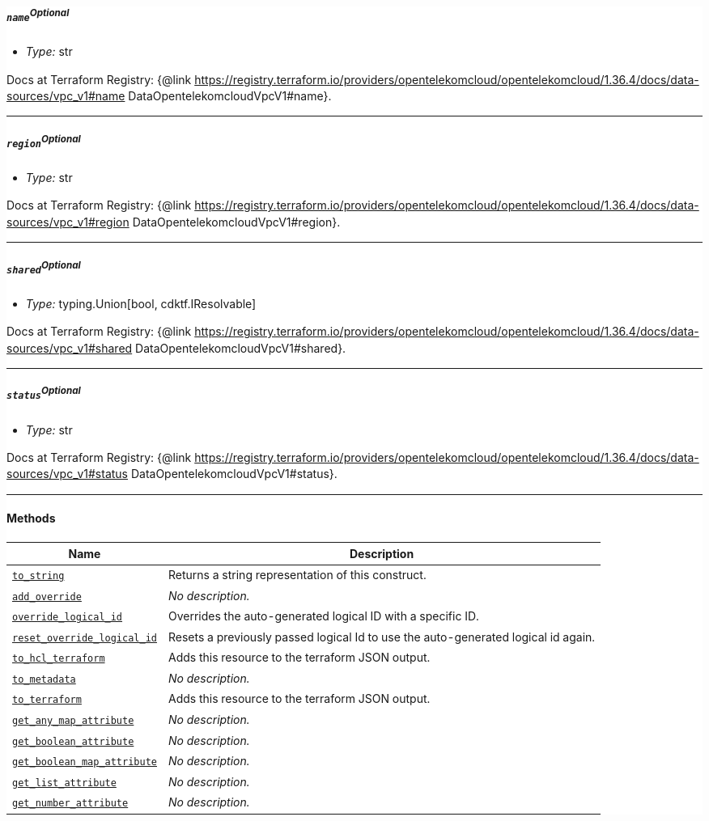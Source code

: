 
##### `name`<sup>Optional</sup> <a name="name" id="@cdktf/provider-opentelekomcloud.dataOpentelekomcloudVpcV1.DataOpentelekomcloudVpcV1.Initializer.parameter.name"></a>

- *Type:* str

Docs at Terraform Registry: {@link https://registry.terraform.io/providers/opentelekomcloud/opentelekomcloud/1.36.4/docs/data-sources/vpc_v1#name DataOpentelekomcloudVpcV1#name}.

---

##### `region`<sup>Optional</sup> <a name="region" id="@cdktf/provider-opentelekomcloud.dataOpentelekomcloudVpcV1.DataOpentelekomcloudVpcV1.Initializer.parameter.region"></a>

- *Type:* str

Docs at Terraform Registry: {@link https://registry.terraform.io/providers/opentelekomcloud/opentelekomcloud/1.36.4/docs/data-sources/vpc_v1#region DataOpentelekomcloudVpcV1#region}.

---

##### `shared`<sup>Optional</sup> <a name="shared" id="@cdktf/provider-opentelekomcloud.dataOpentelekomcloudVpcV1.DataOpentelekomcloudVpcV1.Initializer.parameter.shared"></a>

- *Type:* typing.Union[bool, cdktf.IResolvable]

Docs at Terraform Registry: {@link https://registry.terraform.io/providers/opentelekomcloud/opentelekomcloud/1.36.4/docs/data-sources/vpc_v1#shared DataOpentelekomcloudVpcV1#shared}.

---

##### `status`<sup>Optional</sup> <a name="status" id="@cdktf/provider-opentelekomcloud.dataOpentelekomcloudVpcV1.DataOpentelekomcloudVpcV1.Initializer.parameter.status"></a>

- *Type:* str

Docs at Terraform Registry: {@link https://registry.terraform.io/providers/opentelekomcloud/opentelekomcloud/1.36.4/docs/data-sources/vpc_v1#status DataOpentelekomcloudVpcV1#status}.

---

#### Methods <a name="Methods" id="Methods"></a>

| **Name** | **Description** |
| --- | --- |
| <code><a href="#@cdktf/provider-opentelekomcloud.dataOpentelekomcloudVpcV1.DataOpentelekomcloudVpcV1.toString">to_string</a></code> | Returns a string representation of this construct. |
| <code><a href="#@cdktf/provider-opentelekomcloud.dataOpentelekomcloudVpcV1.DataOpentelekomcloudVpcV1.addOverride">add_override</a></code> | *No description.* |
| <code><a href="#@cdktf/provider-opentelekomcloud.dataOpentelekomcloudVpcV1.DataOpentelekomcloudVpcV1.overrideLogicalId">override_logical_id</a></code> | Overrides the auto-generated logical ID with a specific ID. |
| <code><a href="#@cdktf/provider-opentelekomcloud.dataOpentelekomcloudVpcV1.DataOpentelekomcloudVpcV1.resetOverrideLogicalId">reset_override_logical_id</a></code> | Resets a previously passed logical Id to use the auto-generated logical id again. |
| <code><a href="#@cdktf/provider-opentelekomcloud.dataOpentelekomcloudVpcV1.DataOpentelekomcloudVpcV1.toHclTerraform">to_hcl_terraform</a></code> | Adds this resource to the terraform JSON output. |
| <code><a href="#@cdktf/provider-opentelekomcloud.dataOpentelekomcloudVpcV1.DataOpentelekomcloudVpcV1.toMetadata">to_metadata</a></code> | *No description.* |
| <code><a href="#@cdktf/provider-opentelekomcloud.dataOpentelekomcloudVpcV1.DataOpentelekomcloudVpcV1.toTerraform">to_terraform</a></code> | Adds this resource to the terraform JSON output. |
| <code><a href="#@cdktf/provider-opentelekomcloud.dataOpentelekomcloudVpcV1.DataOpentelekomcloudVpcV1.getAnyMapAttribute">get_any_map_attribute</a></code> | *No description.* |
| <code><a href="#@cdktf/provider-opentelekomcloud.dataOpentelekomcloudVpcV1.DataOpentelekomcloudVpcV1.getBooleanAttribute">get_boolean_attribute</a></code> | *No description.* |
| <code><a href="#@cdktf/provider-opentelekomcloud.dataOpentelekomcloudVpcV1.DataOpentelekomcloudVpcV1.getBooleanMapAttribute">get_boolean_map_attribute</a></code> | *No description.* |
| <code><a href="#@cdktf/provider-opentelekomcloud.dataOpentelekomcloudVpcV1.DataOpentelekomcloudVpcV1.getListAttribute">get_list_attribute</a></code> | *No description.* |
| <code><a href="#@cdktf/provider-opentelekomcloud.dataOpentelekomcloudVpcV1.DataOpentelekomcloudVpcV1.getNumberAttribute">get_number_attribute</a></code> | *No description.* |